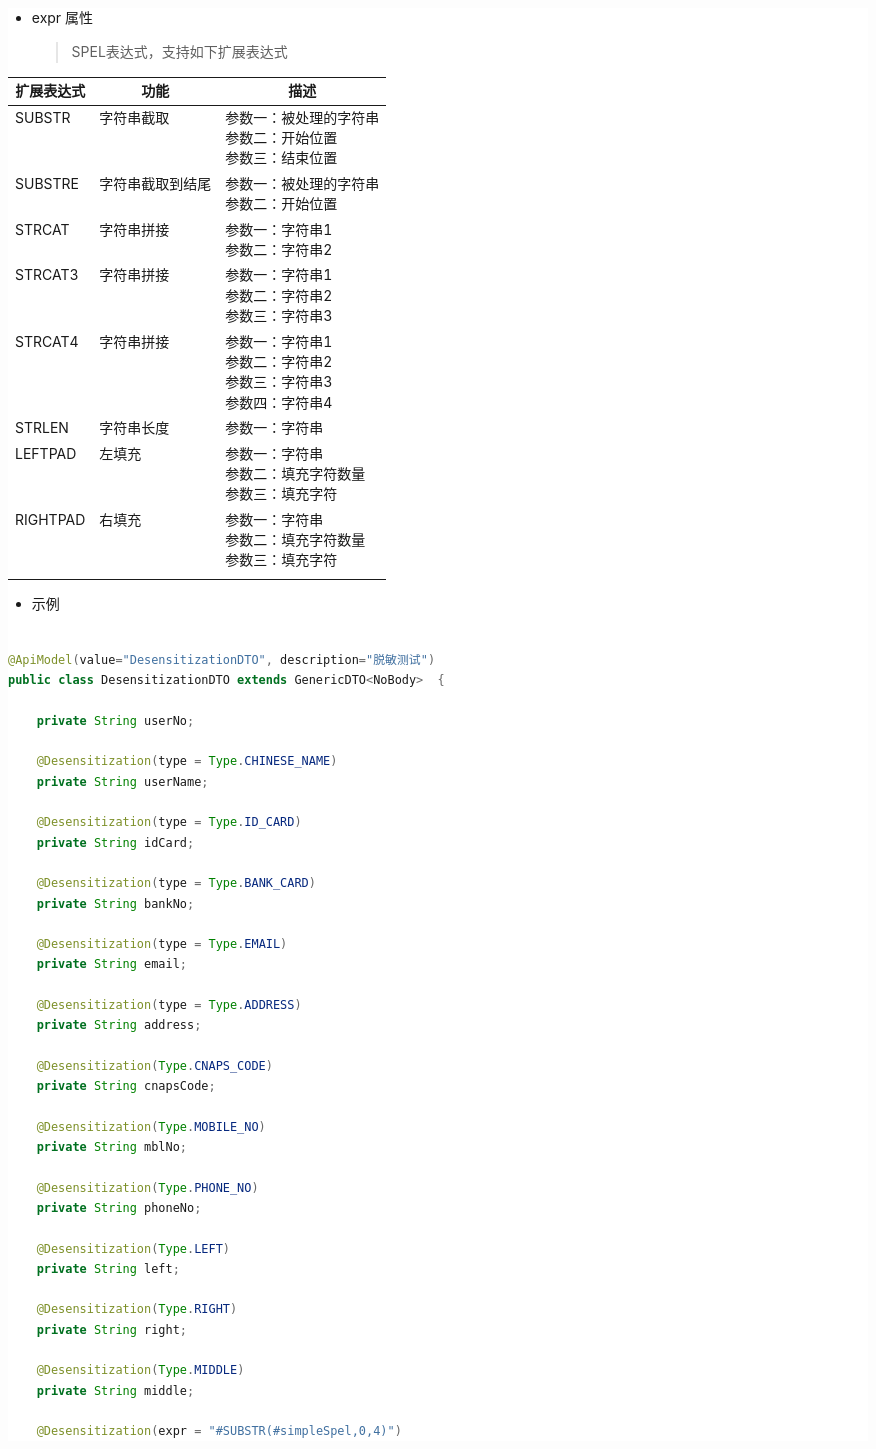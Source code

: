   - expr 属性

    >SPEL表达式，支持如下扩展表达式

  | 扩展表达式 | 功能             | 描述                                                         |
  | ---------- | ---------------- | ------------------------------------------------------------ |
  | SUBSTR     | 字符串截取       | 参数一：被处理的字符串<br/>参数二：开始位置<br/>参数三：结束位置 |
  | SUBSTRE    | 字符串截取到结尾 | 参数一：被处理的字符串<br/>参数二：开始位置                  |
  | STRCAT     | 字符串拼接       | 参数一：字符串1<br/>参数二：字符串2                          |
  | STRCAT3    | 字符串拼接       | 参数一：字符串1<br/>参数二：字符串2<br/>参数三：字符串3      |
  | STRCAT4    | 字符串拼接       | 参数一：字符串1<br/>参数二：字符串2<br/>参数三：字符串3<br/>参数四：字符串4 |
  | STRLEN     | 字符串长度       | 参数一：字符串                                               |
  | LEFTPAD    | 左填充           | 参数一：字符串<br/>参数二：填充字符数量<br/>参数三：填充字符 |
  | RIGHTPAD   | 右填充           | 参数一：字符串<br/>参数二：填充字符数量<br/>参数三：填充字符 |
  |            |                  |                                                              |

- 示例

```java

@ApiModel(value="DesensitizationDTO", description="脱敏测试")
public class DesensitizationDTO extends GenericDTO<NoBody>  {

    private String userNo;

    @Desensitization(type = Type.CHINESE_NAME)
    private String userName;

    @Desensitization(type = Type.ID_CARD)
    private String idCard;

    @Desensitization(type = Type.BANK_CARD)
    private String bankNo;

    @Desensitization(type = Type.EMAIL)
    private String email;

    @Desensitization(type = Type.ADDRESS)
    private String address;

    @Desensitization(Type.CNAPS_CODE)
    private String cnapsCode;

    @Desensitization(Type.MOBILE_NO)
    private String mblNo;

    @Desensitization(Type.PHONE_NO)
    private String phoneNo;

    @Desensitization(Type.LEFT)
    private String left;

    @Desensitization(Type.RIGHT)
    private String right;

    @Desensitization(Type.MIDDLE)
    private String middle;

    @Desensitization(expr = "#SUBSTR(#simpleSpel,0,4)")
```